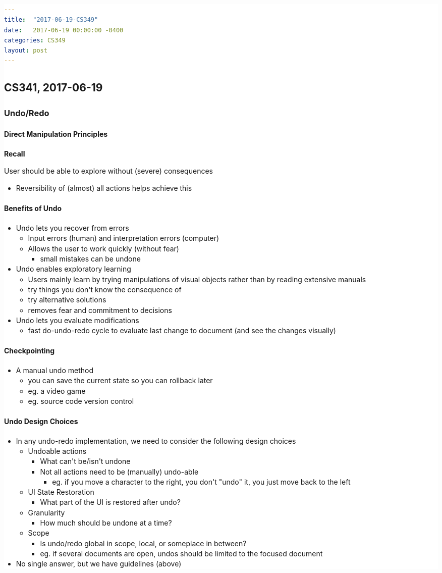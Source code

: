 ```yaml
---
title:  "2017-06-19-CS349"
date:   2017-06-19 00:00:00 -0400
categories: CS349
layout: post
---
```

## CS341, 2017-06-19


### Undo/Redo


#### Direct Manipulation Principles

__Recall__

User should be able to explore without (severe) consequences

* Reversibility of (almost) all actions helps achieve this


#### Benefits of Undo

* Undo lets you recover from errors
    - Input errors (human) and interpretation errors (computer)
    - Allows the user to work quickly (without fear)
        + small mistakes can be undone
* Undo enables exploratory learning
    - Users mainly learn by trying manipulations of visual objects rather than by reading extensive manuals
    - try things you don't know the consequence of
    - try alternative solutions
    - removes fear and commitment to decisions
* Undo lets you evaluate modifications
    - fast do-undo-redo cycle to evaluate last change to document (and see the changes visually)


#### Checkpointing

* A manual undo method
    - you can save the current state so you can rollback later
    - eg. a video game
    - eg. source code version control


#### Undo Design Choices

* In any undo-redo implementation, we need to consider the following design choices
    - Undoable actions
        + What can't be/isn't undone
        + Not all actions need to be (manually) undo-able
            * eg. if you move a character to the right, you don't "undo" it, you just move back to the left
    - UI State Restoration
        + What part of the UI is restored after undo?
    - Granularity
        + How much should be undone at a time?
    - Scope
        + Is undo/redo global in scope, local, or someplace in between?
        + eg. if several documents are open, undos should be limited to the focused document
* No single answer, but we have guidelines (above)
